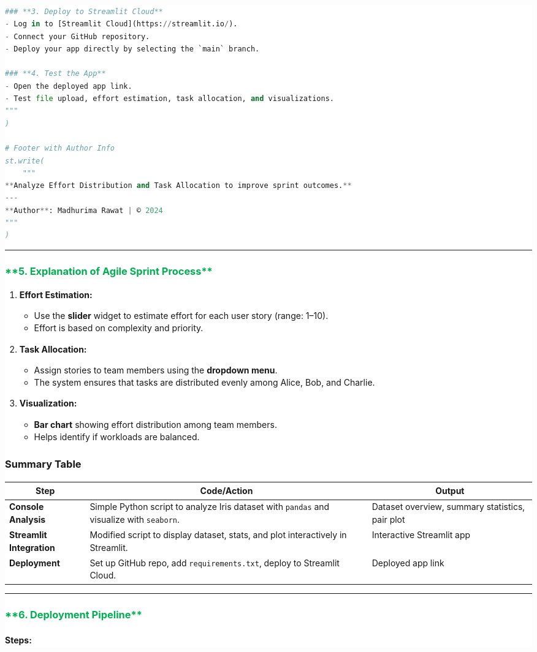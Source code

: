```python
### **3. Deploy to Streamlit Cloud**
- Log in to [Streamlit Cloud](https://streamlit.io/).
- Connect your GitHub repository.
- Deploy your app directly by selecting the `main` branch.

### **4. Test the App**
- Open the deployed app link.
- Test file upload, effort estimation, task allocation, and visualizations.
"""
)

# Footer with Author Info
st.write(
    """
**Analyze Effort Distribution and Task Allocation to improve sprint outcomes.**
---
**Author**: Madhurima Rawat | © 2024
"""
)
```

---

<h3 style = 'color: #00B050'> **5. Explanation of Agile Sprint Process** </h3>

1. **Effort Estimation:**

   - Use the **slider** widget to estimate effort for each user story (range: 1–10).
   - Effort is based on complexity and priority.

2. **Task Allocation:**

   - Assign stories to team members using the **dropdown menu**.
   - The system ensures that tasks are distributed evenly among Alice, Bob, and Charlie.

3. **Visualization:**
   - **Bar chart** showing effort distribution among team members.
   - Helps identify if workloads are balanced.

### **Summary Table**

| **Step**                  | **Code/Action**                                                                          | **Output**                                      |
| ------------------------- | ---------------------------------------------------------------------------------------- | ----------------------------------------------- |
| **Console Analysis**      | Simple Python script to analyze Iris dataset with `pandas` and visualize with `seaborn`. | Dataset overview, summary statistics, pair plot |
| **Streamlit Integration** | Modified script to display dataset, stats, and plot interactively in Streamlit.          | Interactive Streamlit app                       |
| **Deployment**            | Set up GitHub repo, add `requirements.txt`, deploy to Streamlit Cloud.                   | Deployed app link                               |

---

<h3 style = 'color: #00B050'> **6. Deployment Pipeline** </h3>

#### Steps:
